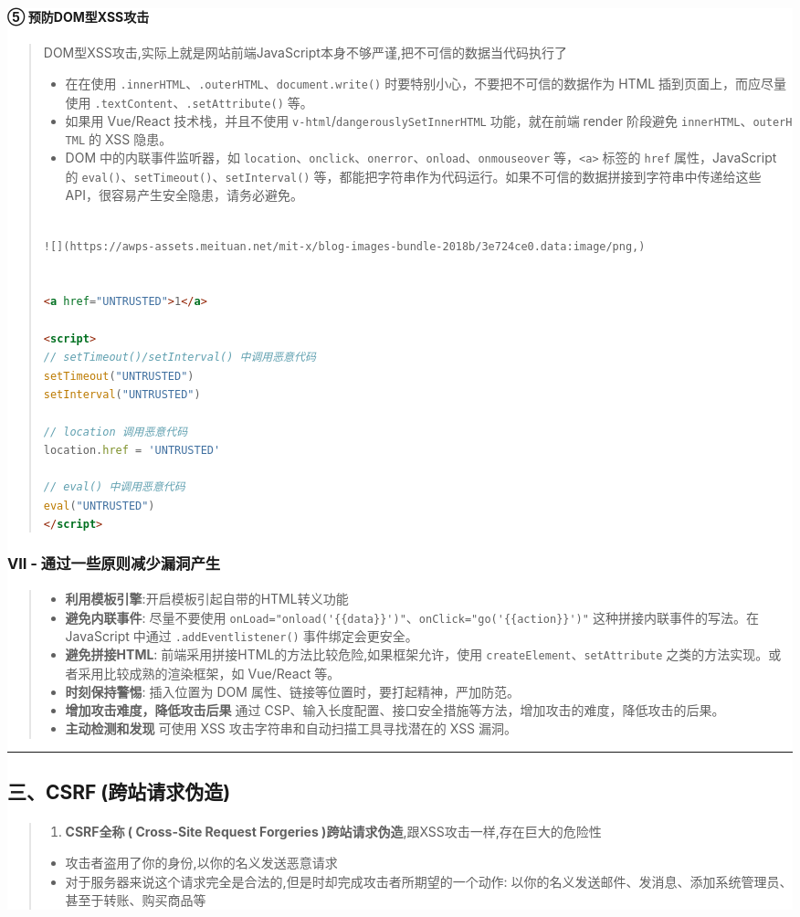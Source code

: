 #### ⑤ 预防DOM型XSS攻击

>DOM型XSS攻击,实际上就是网站前端JavaScript本身不够严谨,把不可信的数据当代码执行了
>
>* 在在使用 `.innerHTML`、`.outerHTML`、`document.write()` 时要特别小心，不要把不可信的数据作为 HTML 插到页面上，而应尽量使用 `.textContent`、`.setAttribute()` 等。
>* 如果用 Vue/React 技术栈，并且不使用 `v-html`/`dangerouslySetInnerHTML` 功能，就在前端 render 阶段避免 `innerHTML`、`outerHTML` 的 XSS 隐患。
>* DOM 中的内联事件监听器，如 `location`、`onclick`、`onerror`、`onload`、`onmouseover` 等，`<a>` 标签的 `href` 属性，JavaScript 的 `eval()`、`setTimeout()`、`setInterval()` 等，都能把字符串作为代码运行。如果不可信的数据拼接到字符串中传递给这些 API，很容易产生安全隐患，请务必避免。
>
>```html
>
>![](https://awps-assets.meituan.net/mit-x/blog-images-bundle-2018b/3e724ce0.data:image/png,)
>
>
><a href="UNTRUSTED">1</a>
>
><script>
>// setTimeout()/setInterval() 中调用恶意代码
>setTimeout("UNTRUSTED")
>setInterval("UNTRUSTED")
>
>// location 调用恶意代码
>location.href = 'UNTRUSTED'
>
>// eval() 中调用恶意代码
>eval("UNTRUSTED")
></script>
>```

### Ⅶ -  通过一些原则减少漏洞产生

>* **利用模板引擎**:开启模板引起自带的HTML转义功能
>* **避免内联事件**: 尽量不要使用 `onLoad="onload('{{data}}')"`、`onClick="go('{{action}}')"` 这种拼接内联事件的写法。在 JavaScript 中通过 `.addEventlistener()` 事件绑定会更安全。
>* **避免拼接HTML**: 前端采用拼接HTML的方法比较危险,如果框架允许，使用 `createElement`、`setAttribute` 之类的方法实现。或者采用比较成熟的渲染框架，如 Vue/React 等。
>* **时刻保持警惕**: 插入位置为 DOM 属性、链接等位置时，要打起精神，严加防范。
>* **增加攻击难度，降低攻击后果** 通过 CSP、输入长度配置、接口安全措施等方法，增加攻击的难度，降低攻击的后果。
>* **主动检测和发现** 可使用 XSS 攻击字符串和自动扫描工具寻找潜在的 XSS 漏洞。

------



## 三、CSRF (跨站请求伪造)

>1. **CSRF全称 ( Cross-Site Request Forgeries )跨站请求伪造**,跟XSS攻击一样,存在巨大的危险性
>   - 攻击者盗用了你的身份,以你的名义发送恶意请求
>   - 对于服务器来说这个请求完全是合法的,但是时却完成攻击者所期望的一个动作: 以你的名义发送邮件、发消息、添加系统管理员、甚至于转账、购买商品等

